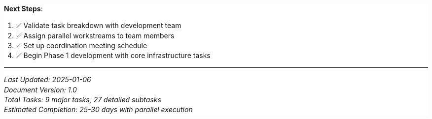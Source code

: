 **Next Steps**:
1. ✅ Validate task breakdown with development team
2. ✅ Assign parallel workstreams to team members
3. ✅ Set up coordination meeting schedule
4. ✅ Begin Phase 1 development with core infrastructure tasks

---

*Last Updated: 2025-01-06*  
*Document Version: 1.0*  
*Total Tasks: 9 major tasks, 27 detailed subtasks*  
*Estimated Completion: 25-30 days with parallel execution*